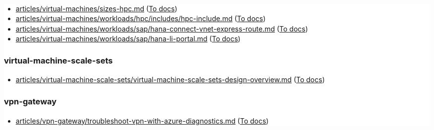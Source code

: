 - [articles/virtual-machines/sizes-hpc.md](https://github.com/MicrosoftDocs/azure-docs/compare/4819ebd..b5a3782#diff-e4057fe169aa39c5c6bffdbafbd62a142ff2725a13062a0335c2c55630d7d8f3) ([To docs](https://docs.microsoft.com/en-us/azure/virtual-machines/sizes-hpc?WT.mc_id=AZ-MVP-5003408))
- [articles/virtual-machines/workloads/hpc/includes/hpc-include.md](https://github.com/MicrosoftDocs/azure-docs/compare/4819ebd..b5a3782#diff-97cb10f085af3ab1e01e8476c79151cf3ba5c9d4495ad597576782b2f2c869a3) ([To docs](https://docs.microsoft.com/en-us/azure/virtual-machines/workloads/hpc/includes/hpc-include?WT.mc_id=AZ-MVP-5003408))
- [articles/virtual-machines/workloads/sap/hana-connect-vnet-express-route.md](https://github.com/MicrosoftDocs/azure-docs/compare/4819ebd..b5a3782#diff-eab151035115a8e216b383b8344ab44e258af8e8d4217f7a553a4b27866aaec7) ([To docs](https://docs.microsoft.com/en-us/azure/virtual-machines/workloads/sap/hana-connect-vnet-express-route?WT.mc_id=AZ-MVP-5003408))
- [articles/virtual-machines/workloads/sap/hana-li-portal.md](https://github.com/MicrosoftDocs/azure-docs/compare/4819ebd..b5a3782#diff-e88f273b9de0383ae991da2901315ad7857cd2666b1803b08f93854e1f0142ee) ([To docs](https://docs.microsoft.com/en-us/azure/virtual-machines/workloads/sap/hana-li-portal?WT.mc_id=AZ-MVP-5003408))
    
### virtual-machine-scale-sets
- [articles/virtual-machine-scale-sets/virtual-machine-scale-sets-design-overview.md](https://github.com/MicrosoftDocs/azure-docs/compare/4819ebd..b5a3782#diff-a5f9e427d62bbe28ee2365dde1a3a71d2e821094f0c15b3ff7c7a26fb51d9a76) ([To docs](https://docs.microsoft.com/en-us/azure/virtual-machine-scale-sets/virtual-machine-scale-sets-design-overview?WT.mc_id=AZ-MVP-5003408))
    
### vpn-gateway
- [articles/vpn-gateway/troubleshoot-vpn-with-azure-diagnostics.md](https://github.com/MicrosoftDocs/azure-docs/compare/4819ebd..b5a3782#diff-d7798aa2ddd9e39c9fc2f1301d859c4723cd65aea7f4d263e44754271462f384) ([To docs](https://docs.microsoft.com/en-us/azure/vpn-gateway/troubleshoot-vpn-with-azure-diagnostics?WT.mc_id=AZ-MVP-5003408))
    

